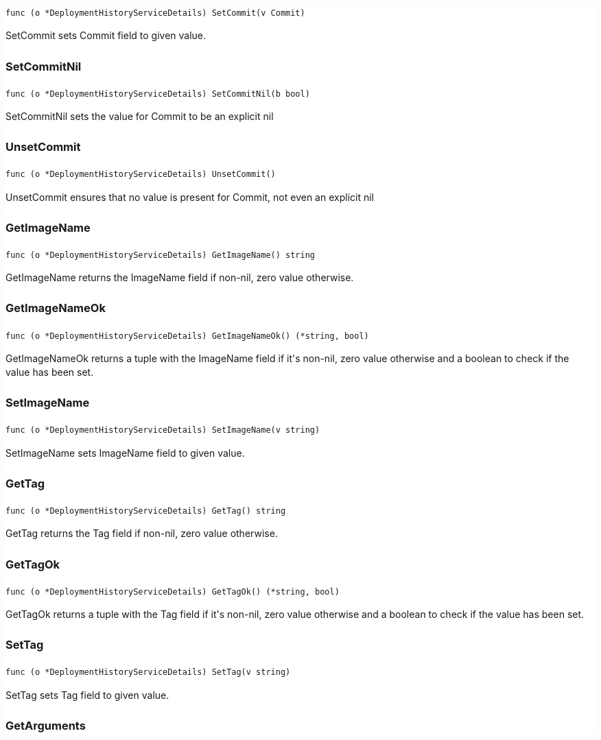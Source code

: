 `func (o *DeploymentHistoryServiceDetails) SetCommit(v Commit)`

SetCommit sets Commit field to given value.


### SetCommitNil

`func (o *DeploymentHistoryServiceDetails) SetCommitNil(b bool)`

 SetCommitNil sets the value for Commit to be an explicit nil

### UnsetCommit
`func (o *DeploymentHistoryServiceDetails) UnsetCommit()`

UnsetCommit ensures that no value is present for Commit, not even an explicit nil
### GetImageName

`func (o *DeploymentHistoryServiceDetails) GetImageName() string`

GetImageName returns the ImageName field if non-nil, zero value otherwise.

### GetImageNameOk

`func (o *DeploymentHistoryServiceDetails) GetImageNameOk() (*string, bool)`

GetImageNameOk returns a tuple with the ImageName field if it's non-nil, zero value otherwise
and a boolean to check if the value has been set.

### SetImageName

`func (o *DeploymentHistoryServiceDetails) SetImageName(v string)`

SetImageName sets ImageName field to given value.


### GetTag

`func (o *DeploymentHistoryServiceDetails) GetTag() string`

GetTag returns the Tag field if non-nil, zero value otherwise.

### GetTagOk

`func (o *DeploymentHistoryServiceDetails) GetTagOk() (*string, bool)`

GetTagOk returns a tuple with the Tag field if it's non-nil, zero value otherwise
and a boolean to check if the value has been set.

### SetTag

`func (o *DeploymentHistoryServiceDetails) SetTag(v string)`

SetTag sets Tag field to given value.


### GetArguments
